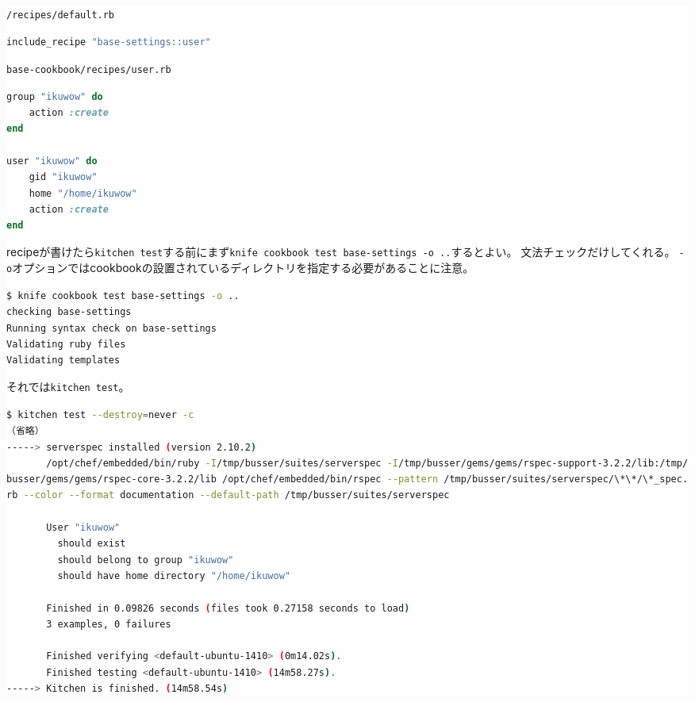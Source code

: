 `/recipes/default.rb`

```ruby
include_recipe "base-settings::user"
```

`base-cookbook/recipes/user.rb`

```ruby
group "ikuwow" do
    action :create
end

user "ikuwow" do
    gid "ikuwow"
    home "/home/ikuwow"
    action :create
end
```

recipeが書けたら`kitchen test`する前にまず`knife cookbook test base-settings -o ..`するとよい。
文法チェックだけしてくれる。
`-o`オプションではcookbookの設置されているディレクトリを指定する必要があることに注意。

```bash
$ knife cookbook test base-settings -o ..
checking base-settings
Running syntax check on base-settings
Validating ruby files
Validating templates
```

それでは`kitchen test`。

```bash
$ kitchen test --destroy=never -c
（省略）
-----> serverspec installed (version 2.10.2)
       /opt/chef/embedded/bin/ruby -I/tmp/busser/suites/serverspec -I/tmp/busser/gems/gems/rspec-support-3.2.2/lib:/tmp/busser/gems/gems/rspec-core-3.2.2/lib /opt/chef/embedded/bin/rspec --pattern /tmp/busser/suites/serverspec/\*\*/\*_spec.rb --color --format documentation --default-path /tmp/busser/suites/serverspec

       User "ikuwow"
         should exist
         should belong to group "ikuwow"
         should have home directory "/home/ikuwow"

       Finished in 0.09826 seconds (files took 0.27158 seconds to load)
       3 examples, 0 failures

       Finished verifying <default-ubuntu-1410> (0m14.02s).
       Finished testing <default-ubuntu-1410> (14m58.27s).
-----> Kitchen is finished. (14m58.54s)
```
